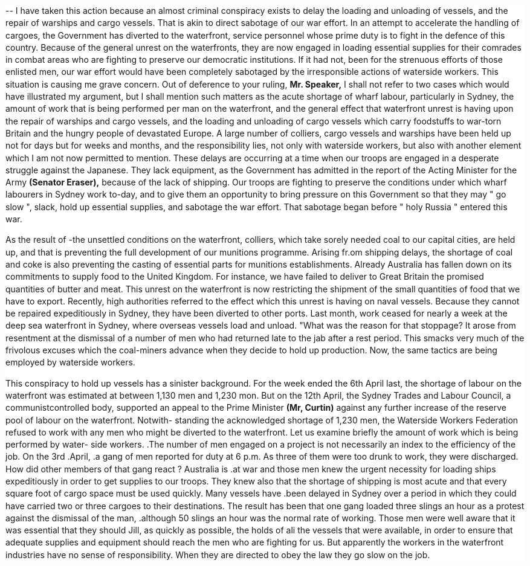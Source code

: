-- I have taken this action because an almost criminal conspiracy exists to delay the loading and unloading of vessels, and the repair of warships and cargo vessels. That is akin to direct sabotage of our war effort. In an attempt to accelerate the handling of cargoes, the Government has diverted to the waterfront, service personnel whose prime duty is to fight in the defence of this country. Because of the general unrest on the waterfronts, they are now engaged in loading essential supplies for their comrades in combat areas who are fighting to preserve our democratic institutions. If it had not, been for the strenuous efforts of those enlisted men, our war effort would have been completely sabotaged by the irresponsible actions of waterside workers. This situation is causing me grave concern. Out of deference to your ruling,  **Mr. Speaker,**  I shall not refer to two cases which would have illustrated my argument, but I shall mention such matters as the acute shortage of wharf labour, particularly in Sydney, the amount of work that is being performed per man on the waterfront, and the general effect that waterfront unrest is having upon the repair of warships and cargo vessels, and the loading and unloading of cargo vessels which carry foodstuffs to war-torn Britain and the hungry people of devastated Europe. A large number of colliers, cargo vessels and warships have been held up not for days but for weeks and months, and the responsibility lies, not only with waterside workers, but also with another element which I am not now permitted to mention. These delays are occurring at a time when our troops are engaged in a desperate struggle against the Japanese. They lack equipment, as the Government has admitted in the report of the Acting Minister for the Army  **(Senator Eraser),**  because of the lack of shipping. Our troops are fighting to preserve the conditions under which wharf labourers in Sydney work to-day, and to give them an opportunity  to bring pressure on this Government so that they may " go slow ", slack, hold up essential supplies, and sabotage the war effort. That sabotage began before " holy Russia " entered this war. 

As the result of -the unsettled conditions on the waterfront, colliers, which take sorely needed coal to our capital cities, are held up, and that is preventing the full development of our munitions programme. Arising fr.om shipping delays, the shortage of coal and coke is also preventing the casting of essential parts for munitions establishments. Already Australia has fallen down on its commitments to supply food to the United Kingdom. For instance, we have failed to deliver to Great Britain the promised quantities of butter and meat. This unrest on the waterfront is now restricting the shipment of the small quantities of food that we have to export. Recently, high authorities referred to the effect which this unrest is having on naval vessels. Because they cannot be repaired expeditiously in Sydney, they have been diverted to other ports. Last month, work ceased for nearly a week at the deep sea waterfront in Sydney, where overseas vessels load and unload. "What was the reason for that stoppage? It arose from resentment at the dismissal of a number of men who had returned late to the jab after a rest period. This smacks very much of the frivolous excuses which the coal-miners advance when they decide to hold up production. Now, the same tactics are being employed by waterside workers. 

This conspiracy to hold up vessels has a sinister background. For the week ended the 6th April last, the shortage of labour on the waterfront was estimated at between 1,130 men and 1,230 mon. But on the 12th April, the Sydney Trades and Labour Council, a communistcontrolled body, supported an appeal to the Prime Minister  **(Mr, Curtin)**  against any further increase of the reserve pool of labour on the waterfront. Notwith-  standing the acknowledged shortage of 1,230 men, the Waterside Workers Federation refused to work with any men who might be diverted to the waterfront. Let us examine briefly the amount of work which is being performed by water- side workers. .The  number  of men engaged on a project is not necessarily an index to the efficiency of the job. On the 3rd .April, .a gang of men reported for duty at 6 p.m. As three of them were too drunk to work, they were discharged. How did other members of that gang react ? Australia is .at war and those men knew the urgent necessity for loading ships expeditiously in order to get supplies to our troops. They knew also that the shortage of shipping is most acute and that every square foot of cargo space must be used quickly. Many vessels have .been delayed in Sydney over a period in which they could have carried two or three cargoes to their destinations. The result has been that one gang loaded  three  slings an hour as a protest against the dismissal of the man, .although 50 slings an hour was the normal rate of working. Those men were well aware that it was essential that they should Jill, as quickly as possible, the holds of ali the vessels that were available, in order to ensure that adequate supplies and equipment should reach the men who are fighting for us. But apparently the workers in the waterfront industries have no sense of responsibility. When they are directed to obey the law they go slow on the job. 
